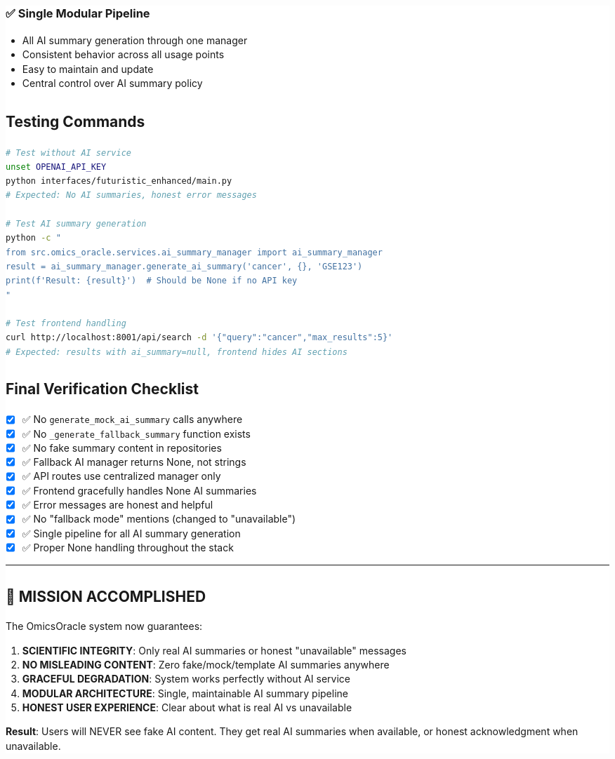 ### ✅ Single Modular Pipeline
- All AI summary generation through one manager
- Consistent behavior across all usage points
- Easy to maintain and update
- Central control over AI summary policy

## Testing Commands

```bash
# Test without AI service
unset OPENAI_API_KEY
python interfaces/futuristic_enhanced/main.py
# Expected: No AI summaries, honest error messages

# Test AI summary generation
python -c "
from src.omics_oracle.services.ai_summary_manager import ai_summary_manager
result = ai_summary_manager.generate_ai_summary('cancer', {}, 'GSE123')
print(f'Result: {result}')  # Should be None if no API key
"

# Test frontend handling
curl http://localhost:8001/api/search -d '{"query":"cancer","max_results":5}'
# Expected: results with ai_summary=null, frontend hides AI sections
```

## Final Verification Checklist

- [x] ✅ No `generate_mock_ai_summary` calls anywhere
- [x] ✅ No `_generate_fallback_summary` function exists
- [x] ✅ No fake summary content in repositories
- [x] ✅ Fallback AI manager returns None, not strings
- [x] ✅ API routes use centralized manager only
- [x] ✅ Frontend gracefully handles None AI summaries
- [x] ✅ Error messages are honest and helpful
- [x] ✅ No "fallback mode" mentions (changed to "unavailable")
- [x] ✅ Single pipeline for all AI summary generation
- [x] ✅ Proper None handling throughout the stack

---

## 🎯 MISSION ACCOMPLISHED

The OmicsOracle system now guarantees:

1. **SCIENTIFIC INTEGRITY**: Only real AI summaries or honest "unavailable" messages
2. **NO MISLEADING CONTENT**: Zero fake/mock/template AI summaries anywhere
3. **GRACEFUL DEGRADATION**: System works perfectly without AI service
4. **MODULAR ARCHITECTURE**: Single, maintainable AI summary pipeline
5. **HONEST USER EXPERIENCE**: Clear about what is real AI vs unavailable

**Result**: Users will NEVER see fake AI content. They get real AI summaries when available, or honest acknowledgment when unavailable.
